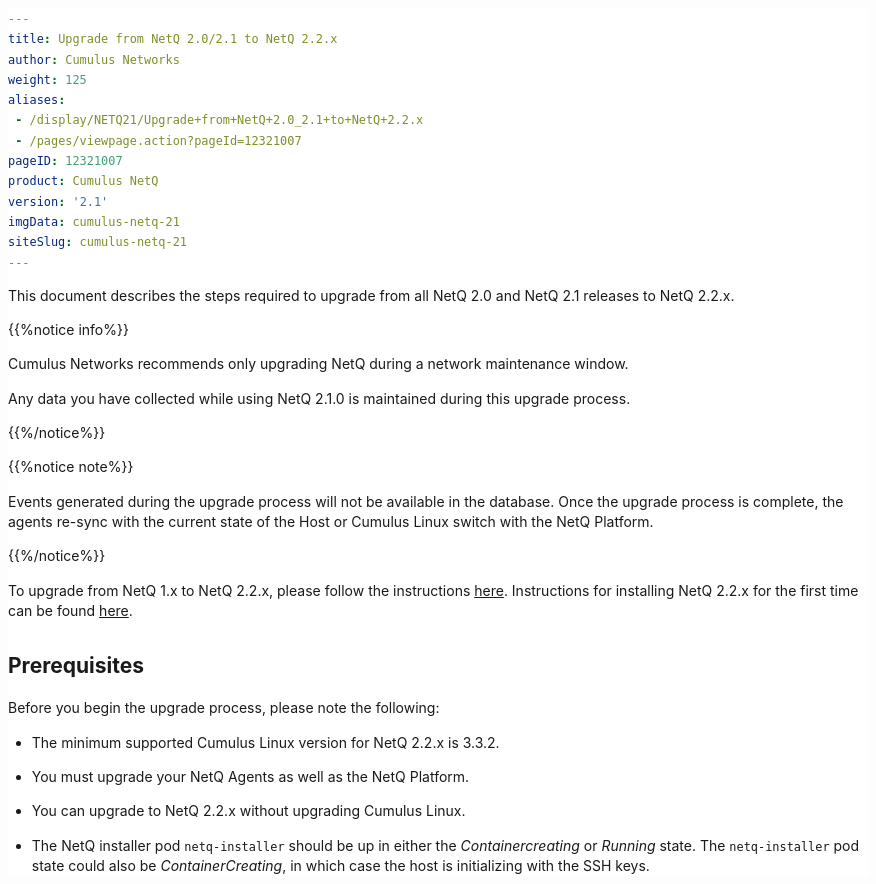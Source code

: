 ```yaml
---
title: Upgrade from NetQ 2.0/2.1 to NetQ 2.2.x
author: Cumulus Networks
weight: 125
aliases:
 - /display/NETQ21/Upgrade+from+NetQ+2.0_2.1+to+NetQ+2.2.x
 - /pages/viewpage.action?pageId=12321007
pageID: 12321007
product: Cumulus NetQ
version: '2.1'
imgData: cumulus-netq-21
siteSlug: cumulus-netq-21
---
```

This document describes the steps required to upgrade from all NetQ 2.0
and NetQ 2.1 releases to NetQ 2.2.x.

{{%notice info%}}

Cumulus Networks recommends only upgrading NetQ during a network
maintenance window.

Any data you have collected while using NetQ 2.1.0 is maintained during
this upgrade process.

{{%/notice%}}

{{%notice note%}}

Events generated during the upgrade process will not be available in the
database. Once the upgrade process is complete, the agents re-sync with
the current state of the Host or Cumulus Linux switch with the NetQ
Platform.

{{%/notice%}}

To upgrade from NetQ 1.x to NetQ 2.2.x, please follow the instructions
[here](/version/cumulus-netq-21/Cumulus-NetQ-Deployment-Guide/Upgrade-NetQ/Upgrade-from-NetQ-1.x-to-NetQ-2.2.x).
Instructions for installing NetQ 2.2.x for the first time can be found
[here](/version/cumulus-netq-21/Cumulus-NetQ-Deployment-Guide/Install-NetQ).

## <span>Prerequisites</span>

Before you begin the upgrade process, please note the following:

  - The minimum supported Cumulus Linux version for NetQ 2.2.x is 3.3.2.

  - You must upgrade your NetQ Agents as well as the NetQ Platform.

  - You can upgrade to NetQ 2.2.x without upgrading Cumulus Linux.

  - The NetQ installer pod `netq-installer` should be up in either the
    *Containercreating* or *Running* state. The `netq-installer` pod
    state could also be *ContainerCreating*, in which case the host is
    initializing with the SSH keys.
